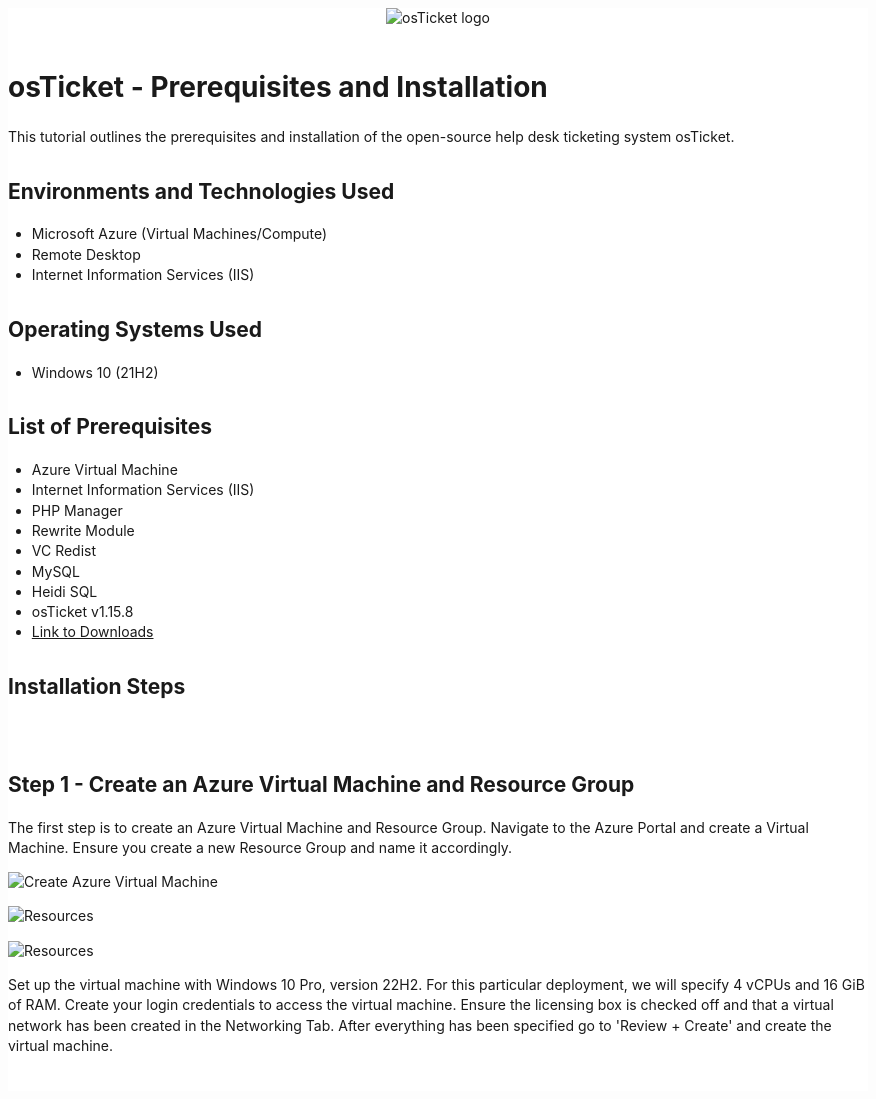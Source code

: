 <p align="center">
<img src="https://i.imgur.com/Clzj7Xs.png" alt="osTicket logo"/>
</p>

<h1>osTicket - Prerequisites and Installation</h1>
This tutorial outlines the prerequisites and installation of the open-source help desk ticketing system osTicket.<br />


<h2>Environments and Technologies Used</h2>

- Microsoft Azure (Virtual Machines/Compute)
- Remote Desktop
- Internet Information Services (IIS)

<h2>Operating Systems Used </h2>

- Windows 10</b> (21H2)

<h2>List of Prerequisites</h2>

- Azure Virtual Machine
- Internet Information Services (IIS)
- PHP Manager
- Rewrite Module
- VC Redist
- MySQL
- Heidi SQL
- osTicket v1.15.8
- [Link to Downloads](https://drive.google.com/drive/u/0/folders/1APMfNyfNzcxZC6EzdaNfdZsUwxWYChf6)

<h2>Installation Steps</h2>

<br /><h2>Step 1 - Create an Azure Virtual Machine and Resource Group</h2>
<p>The first step is to create an Azure Virtual Machine and Resource Group. Navigate to the Azure Portal and create a Virtual Machine. Ensure you create a new Resource Group and name it accordingly.</p>
<p>
<img src="https://imgur.com/uRuN09F.png" height="70%" width="70%" alt="Create Azure Virtual Machine"/>
</p>
<p>
<img src="https://imgur.com/LiZ9WQp.png" height="70%" width="70%" alt="Resources"/>
</p>
<p>
<img src="https://imgur.com/DzckhoM.png" height="70%" width="70%" alt="Resources"/>
</p>
<p>
Set up the virtual machine with Windows 10 Pro, version 22H2. For this particular deployment, we will specify 4 vCPUs and 16 GiB of RAM. Create your login credentials to access the virtual machine. Ensure the licensing box is checked off and that a virtual network has been created in the Networking Tab. After everything has been specified go to 'Review + Create' and create the virtual machine. 
</p>
<br />
